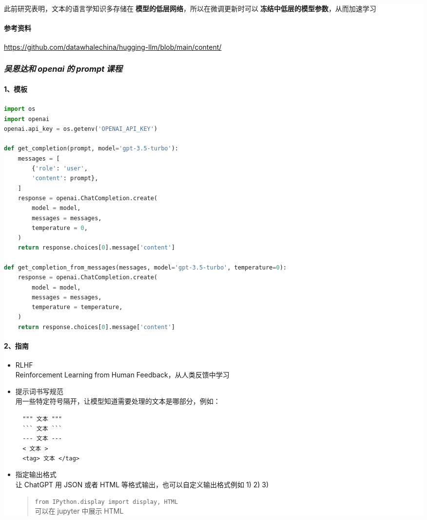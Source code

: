 此前研究表明，文本的语言学知识多存储在 **模型的低层网络**，所以在微调更新时可以 **冻结中低层的模型参数**，从而加速学习 

#### 参考资料

https://github.com/datawhalechina/hugging-llm/blob/main/content/


### *吴恩达和 openai 的 prompt 课程*

#### 1、模板

``` python
import os
import openai
openai.api_key = os.getenv('OPENAI_API_KEY')

def get_completion(prompt, model='gpt-3.5-turbo'):
    messages = [
        {'role': 'user',
        'content': prompt},
    ]
    response = openai.ChatCompletion.create(
        model = model,
        messages = messages,
        temperature = 0,
    )
    return response.choices[0].message['content']

def get_completion_from_messages(messages, model='gpt-3.5-turbo', temperature=0):
    response = openai.ChatCompletion.create(
        model = model,
        messages = messages,
        temperature = temperature,
    )
    return response.choices[0].message['content']
```

#### 2、指南

- RLHF  
    Reinforcement Learning from Human Feedback，从人类反馈中学习  

- 提示词书写规范  
    用一些特定符号隔开，让模型知道需要处理的文本是哪部分，例如：  
    
        """ 文本 """
        ``` 文本 ```
        --- 文本 ---
        < 文本 >
        <tag> 文本 </tag>

- 指定输出格式  
    让 ChatGPT 用 JSON 或者 HTML 等格式输出，也可以自定义输出格式例如 1) 2) 3)  
    
    > `from IPython.display import display, HTML`  
    可以在 jupyter 中展示 HTML  
